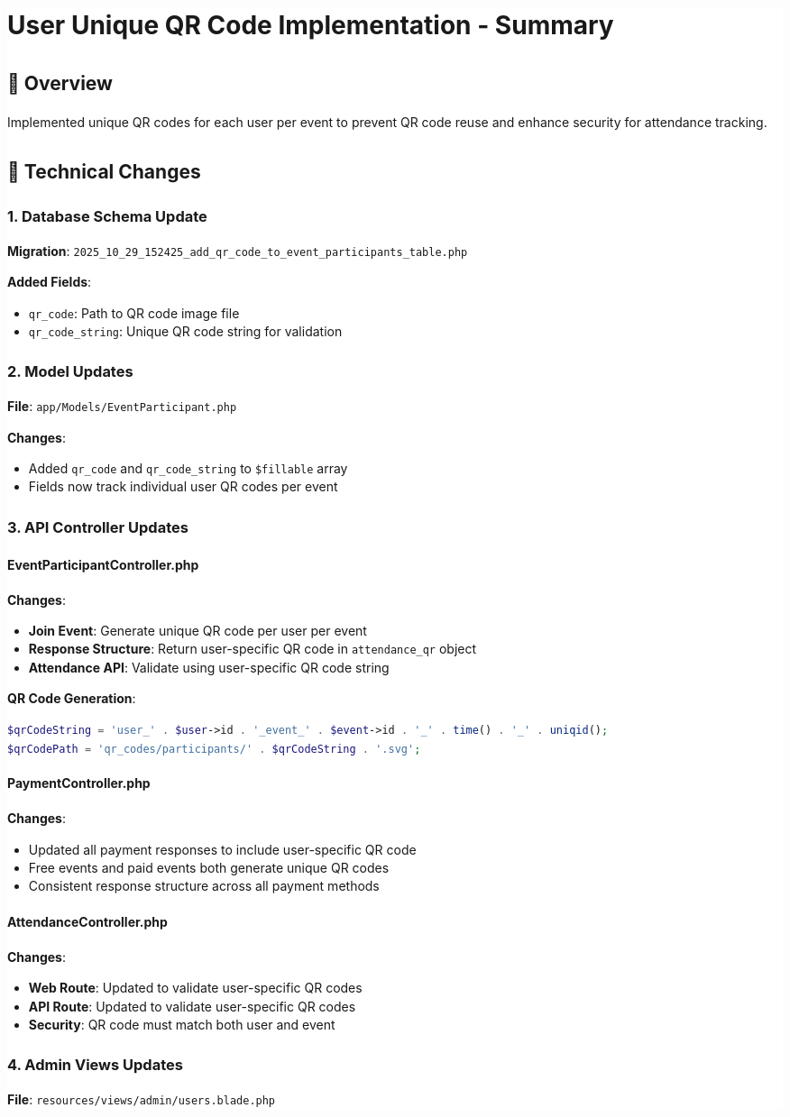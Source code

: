 # User Unique QR Code Implementation - Summary

## 🎯 Overview
Implemented unique QR codes for each user per event to prevent QR code reuse and enhance security for attendance tracking.

## 🔧 Technical Changes

### 1. Database Schema Update
**Migration**: `2025_10_29_152425_add_qr_code_to_event_participants_table.php`

**Added Fields**:
- `qr_code`: Path to QR code image file
- `qr_code_string`: Unique QR code string for validation

### 2. Model Updates
**File**: `app/Models/EventParticipant.php`

**Changes**:
- Added `qr_code` and `qr_code_string` to `$fillable` array
- Fields now track individual user QR codes per event

### 3. API Controller Updates

#### EventParticipantController.php
**Changes**:
- **Join Event**: Generate unique QR code per user per event
- **Response Structure**: Return user-specific QR code in `attendance_qr` object
- **Attendance API**: Validate using user-specific QR code string

**QR Code Generation**:
```php
$qrCodeString = 'user_' . $user->id . '_event_' . $event->id . '_' . time() . '_' . uniqid();
$qrCodePath = 'qr_codes/participants/' . $qrCodeString . '.svg';
```

#### PaymentController.php
**Changes**:
- Updated all payment responses to include user-specific QR code
- Free events and paid events both generate unique QR codes
- Consistent response structure across all payment methods

#### AttendanceController.php
**Changes**:
- **Web Route**: Updated to validate user-specific QR codes
- **API Route**: Updated to validate user-specific QR codes
- **Security**: QR code must match both user and event

### 4. Admin Views Updates
**File**: `resources/views/admin/users.blade.php`
